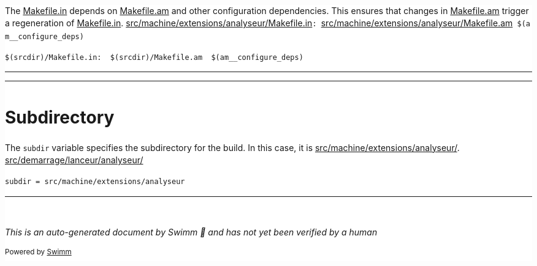 The <SwmPath>[Makefile.in](Makefile.in)</SwmPath> depends on <SwmPath>[Makefile.am](Makefile.am)</SwmPath> and other configuration dependencies. This ensures that changes in <SwmPath>[Makefile.am](Makefile.am)</SwmPath> trigger a regeneration of <SwmPath>[Makefile.in](Makefile.in)</SwmPath>. <SwmPath>[src/machine/extensions/analyseur/Makefile.in](src/machine/extensions/analyseur/Makefile.in)</SwmPath>`: `<SwmPath>[src/machine/extensions/analyseur/Makefile.am](src/machine/extensions/analyseur/Makefile.am)</SwmPath>` `<SwmToken path="src/machine/extensions/analyseur/Makefile.in" pos="447:19:21" line-data="$(srcdir)/Makefile.in:  $(srcdir)/Makefile.am  $(am__configure_deps)">`$(am__configure_deps`</SwmToken>`)`

```in
$(srcdir)/Makefile.in:  $(srcdir)/Makefile.am  $(am__configure_deps)
```

---

</SwmSnippet>

<SwmSnippet path="/src/machine/extensions/analyseur/Makefile.in" line="111">

---

# Subdirectory

The <SwmToken path="src/machine/extensions/analyseur/Makefile.in" pos="111:0:0" line-data="subdir = src/machine/extensions/analyseur">`subdir`</SwmToken> variable specifies the subdirectory for the build. In this case, it is <SwmPath>[src/machine/extensions/analyseur/](src/machine/extensions/analyseur/)</SwmPath>. <SwmPath>[src/demarrage/lanceur/analyseur/](src/demarrage/lanceur/analyseur/)</SwmPath>

```in
subdir = src/machine/extensions/analyseur
```

---

</SwmSnippet>

&nbsp;

*This is an auto-generated document by Swimm 🌊 and has not yet been verified by a human*

<SwmMeta version="3.0.0" repo-id="Z2l0aHViJTNBJTNBc3ZtLTIuNy4yMDI0MTEwNyUzQSUzQVN3aW1tLURlbW8=" repo-name="svm-2.7.20241107"><sup>Powered by [Swimm](/)</sup></SwmMeta>
